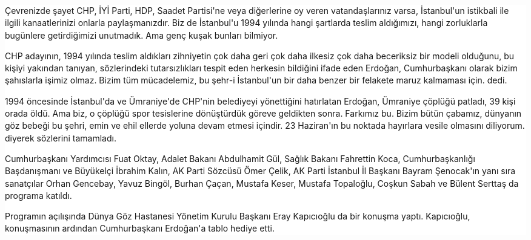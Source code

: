 <p>&Ccedil;evrenizde şayet CHP, İYİ Parti, HDP, Saadet Partisi'ne veya diğerlerine oy veren vatandaşlarınız varsa, İstanbul'un istikbali ile ilgili kanaatlerinizi onlarla paylaşmanızdır. Biz de İstanbul'u 1994 yılında hangi şartlarda teslim aldığımızı, hangi zorluklarla bug&uuml;nlere getirdiğimizi unutmadık. Ama gen&ccedil; kuşak bunları bilmiyor.</p>
<p>CHP adayının, 1994 yılında teslim aldıkları zihniyetin &ccedil;ok daha geri &ccedil;ok daha ilkesiz &ccedil;ok daha beceriksiz bir modeli olduğunu, bu kişiyi yakından tanıyan, s&ouml;zlerindeki tutarsızlıkları tespit eden herkesin bildiğini ifade eden Erdoğan, Cumhurbaşkanı olarak bizim şahıslarla işimiz olmaz. Bizim t&uuml;m m&uuml;cadelemiz, bu şehr-i İstanbul'un bir daha benzer bir felakete maruz kalmaması i&ccedil;in. dedi.</p>
<p>1994 &ouml;ncesinde İstanbul'da ve &Uuml;mraniye'de CHP'nin belediyeyi y&ouml;nettiğini hatırlatan Erdoğan, &Uuml;mraniye &ccedil;&ouml;pl&uuml;ğ&uuml; patladı, 39 kişi orada &ouml;ld&uuml;. Ama biz, o &ccedil;&ouml;pl&uuml;ğ&uuml; spor tesislerine d&ouml;n&uuml;şt&uuml;rd&uuml;k g&ouml;reve geldikten sonra. Farkımız bu. Bizim b&uuml;t&uuml;n &ccedil;abamız, d&uuml;nyanın g&ouml;z bebeği bu şehri, emin ve ehil ellerde yoluna devam etmesi i&ccedil;indir. 23 Haziran'ın bu noktada hayırlara vesile olmasını diliyorum. diyerek s&ouml;zlerini tamamladı.</p>
<p>Cumhurbaşkanı Yardımcısı Fuat Oktay, Adalet Bakanı Abdulhamit G&uuml;l, Sağlık Bakanı Fahrettin Koca, Cumhurbaşkanlığı Başdanışmanı ve B&uuml;y&uuml;kel&ccedil;i İbrahim Kalın, AK Parti S&ouml;zc&uuml;s&uuml; &Ouml;mer &Ccedil;elik, AK Parti İstanbul İl Başkanı Bayram Şenocak'ın yanı sıra sanat&ccedil;ılar Orhan Gencebay, Yavuz Bing&ouml;l, Burhan &Ccedil;a&ccedil;an, Mustafa Keser, Mustafa Topaloğlu, Coşkun Sabah ve B&uuml;lent Serttaş da programa katıldı.</p>
<p>Programın a&ccedil;ılışında D&uuml;nya G&ouml;z Hastanesi Y&ouml;netim Kurulu Başkanı Eray Kapıcıoğlu da bir konuşma yaptı. Kapıcıoğlu, konuşmasının ardından Cumhurbaşkanı Erdoğan'a tablo hediye etti.</p>